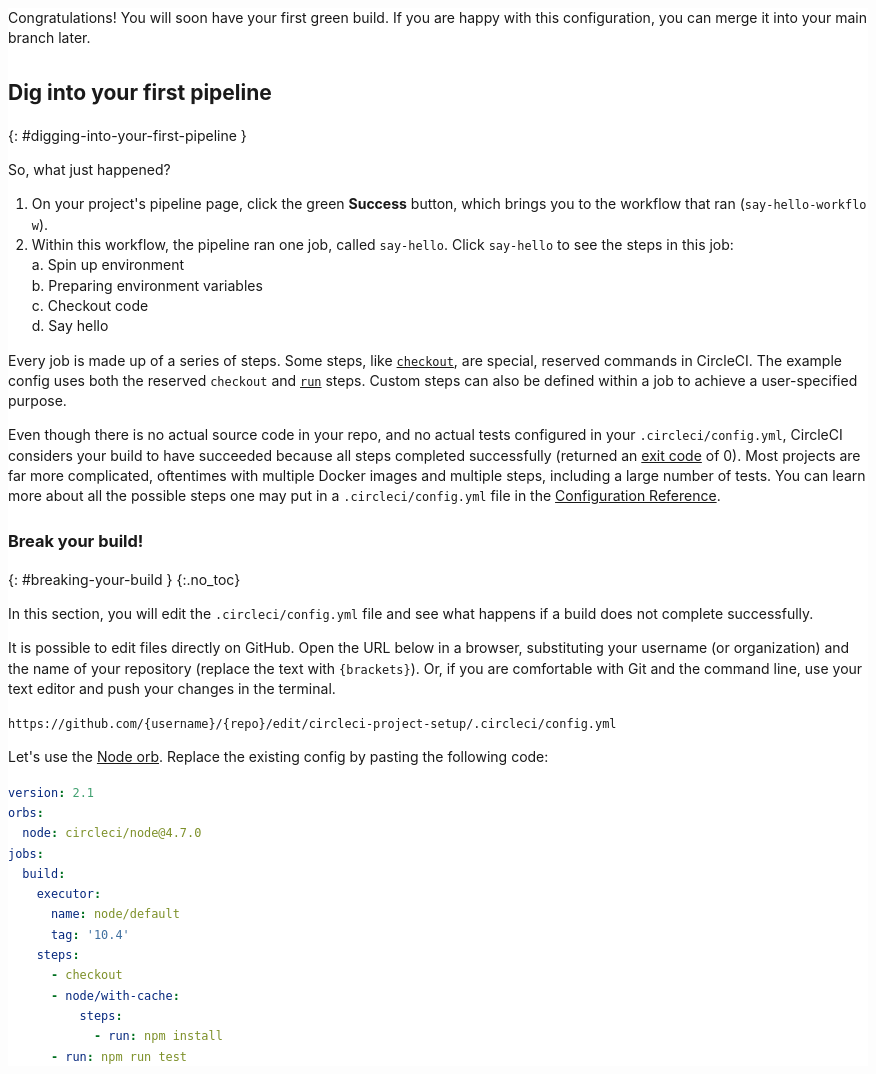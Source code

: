 Congratulations! You will soon have your first green build. If you are happy with this configuration, you can merge it into your main branch later.

## Dig into your first pipeline
{: #digging-into-your-first-pipeline }

So, what just happened?

1. On your project's pipeline page, click the green **Success** button, which brings you to the workflow that ran (`say-hello-workflow`).
2. Within this workflow, the pipeline ran one job, called `say-hello`. Click `say-hello` to see the steps in this job:  
    a. Spin up environment  
    b. Preparing environment variables  
    c. Checkout code  
    d. Say hello  

Every job is made up of a series of steps. Some steps, like [`checkout`]({{site.baseurl}}/2.0/configuration-reference/#checkout), are special, reserved commands in CircleCI. The example config uses both the reserved `checkout` and [`run`]({{site.baseurl}}/2.0/configuration-reference/#run) steps. Custom steps can also be defined within a job to achieve a user-specified purpose.

Even though there is no actual source code in your repo, and no actual tests
configured in your `.circleci/config.yml`, CircleCI considers your build to have
succeeded because all steps completed successfully (returned an [exit
code](https://en.wikipedia.org/wiki/Exit_status) of 0). Most projects are far
more complicated, oftentimes with multiple Docker images and multiple steps,
including a large number of tests. You can learn more about all the possible
steps one may put in a `.circleci/config.yml` file in the [Configuration
Reference]({{site.baseurl}}/2.0/configuration-reference).

### Break your build!
{: #breaking-your-build }
{:.no_toc}

In this section, you will edit the `.circleci/config.yml` file and see what happens if a build does not complete successfully.

It is possible to edit files directly on GitHub. Open the URL below in a browser, substituting
your username (or organization) and the name of your repository (replace the text with `{brackets}`). Or, if you are comfortable with Git and the command line, use your
text editor and push your changes in the terminal.

`https://github.com/{username}/{repo}/edit/circleci-project-setup/.circleci/config.yml`

Let's use the [Node orb](https://circleci.com/developer/orbs/orb/circleci/node). Replace the existing config by pasting the following code:

```yaml
version: 2.1
orbs:
  node: circleci/node@4.7.0
jobs:
  build:
    executor:
      name: node/default
      tag: '10.4'
    steps:
      - checkout
      - node/with-cache:
          steps:
            - run: npm install
      - run: npm run test
```
